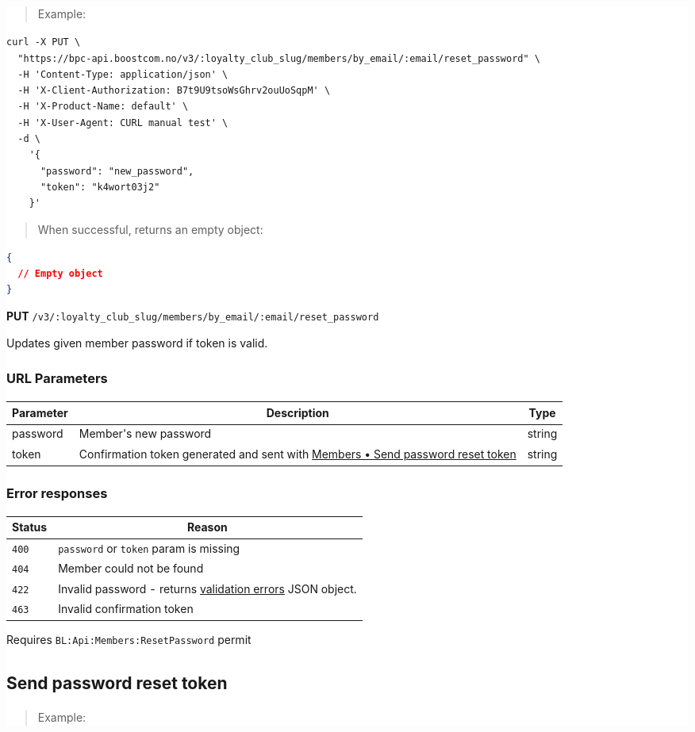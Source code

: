 > Example:

```shell
curl -X PUT \
  "https://bpc-api.boostcom.no/v3/:loyalty_club_slug/members/by_email/:email/reset_password" \
  -H 'Content-Type: application/json' \
  -H 'X-Client-Authorization: B7t9U9tsoWsGhrv2ouUoSqpM' \
  -H 'X-Product-Name: default' \
  -H 'X-User-Agent: CURL manual test' \
  -d \
    '{
      "password": "new_password",
      "token": "k4wort03j2"
    }'
```

> When successful, returns an empty object:

```json
{
  // Empty object
}
```

**PUT** `/v3/:loyalty_club_slug/members/by_email/:email/reset_password`

Updates given member password if token is valid.

### URL Parameters

Parameter | Description | Type
--------- | ----------- | ------
password | Member's new password | string
token | Confirmation token generated and sent with [Members &bull; Send password reset token](#v3-members-send-password-reset-token) | string

### Error responses

Status | Reason
--------- | ----------- 
`400` | `password` or `token` param is missing
`404` | Member could not be found
`422` | Invalid password - returns [validation errors](#validation-on-members) JSON object.
`463` | Invalid confirmation token

<aside class="notice">
Requires <code>BL:Api:Members:ResetPassword</code> permit
</aside>



## <a name="v3-members-send-password-reset-token"></a> Send password reset token

> Example:
